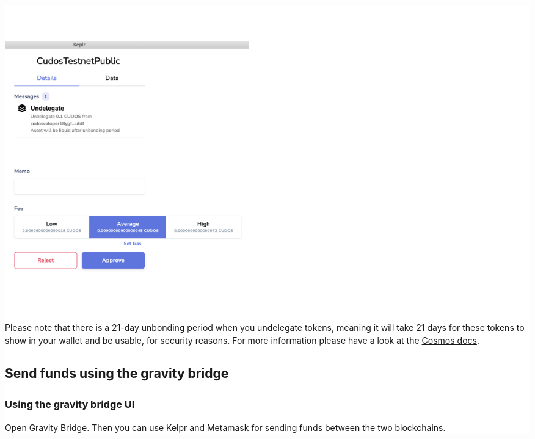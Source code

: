<img src="./send-tokens-11.png" width="400" height="500">

Please note that there is a 21-day unbonding period when you undelegate tokens, meaning it will take 21 days for these tokens to show in your wallet and be usable, for security reasons.
For more information please have a look at the [Cosmos docs](https://docs.cosmos.network/master/modules/staking/02_state_transitions.html#complete-unbonding).

## Send funds using the gravity bridge

### Using the gravity bridge UI

Open [Gravity Bridge](http://35.192.177.142:4000/). Then you can use [Kelpr](https://wallet.keplr.app/) and [Metamask](https://metamask.io/) for sending funds between the two blockchains.
